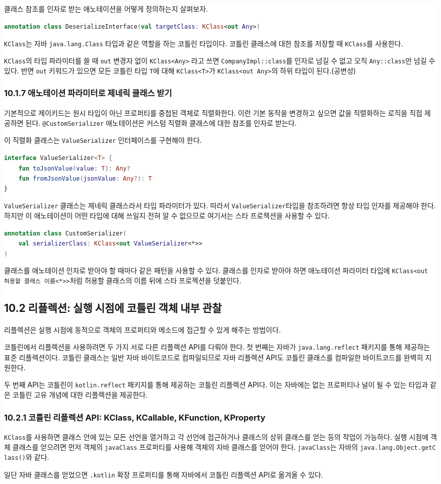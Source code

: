 클래스 참조를 인자로 받는 애노테이션을 어떻게 정의하는지 살펴보자.

```kotlin
annotation class DeserializeInterface(val targetClass: KClass<out Any>)
```

`KClass`는 자바 `java.lang.Class` 타입과 같은 역할을 하는 코틀린 타입이다.
코틀린 클래스에 대한 참조를 저장할 때 `KClass`를 사용한다.

`KClass`의 타입 파라미터를 쓸 때 `out` 변경자 없이 `KClass<Any>` 라고 쓰면 `CompanyImpl::class`를 인자로 넘길 수 없고
오직 `Any::class`만 넘길 수 있다. 반면 `out` 키워드가 있으면 모든 코틀린 타입 `T`에 대해 `KClass<T>`가 `KClass<out Any>`의 하위 타입이 된다.(공변성)

### 10.1.7 애노테이션 파라미터로 제네릭 클래스 받기

기본적으로 제이키드는 원시 타입이 아닌 프로퍼티를 중첩된 객체로 직렬화한다. 이런 기본 동작을 변경하고 싶으면 값을 직렬화하는 로직을 직접 제공하면 된다.
`@CustomSerializer` 애노테이션은 커스텀 직렬화 클래스에 대한 참조를 인자로 받는다.

이 직렬화 클래스는 `ValueSerializer` 인터페이스를 구현해야 한다.

```kotlin
interface ValueSerializer<T> {
    fun toJsonValue(value: T): Any?
    fun fromJsonValue(jsonValue: Any?): T
}
```

`ValueSerializer` 클래스는 제네릭 클래스라서 타입 파라미터가 있다. 따라서 `ValueSerializer`타입을 참조하려면
항상 타입 인자를 제공해야 한다. 하지만 이 애노테이션이 어떤 타입에 대해 쓰일지 전혀 알 수 없으므로 여기서는 스타 프로젝션을 사용할 수 있다.

```kotlin
annotation class CustomSerializer(
    val serializerClass: KClass<out ValueSerializer<*>>
)
```

클래스를 애노테이션 인자로 받아야 할 때마다 같은 패턴을 사용할 수 있다.
클래스를 인자로 받아야 하면 애노테이션 파라미터 타입에 `KClass<out 허용할 클래스 이름<*>>`처럼 허용할 클래스의 이름 뒤에 스타 프로젝션을 덧붙인다.


## 10.2 리플렉션: 실행 시점에 코틀린 객체 내부 관찰
리플렉션은 실행 시점에 동적으로 객체의 프로퍼티와 메소드에 접근할 수 있게 해주는 방법이다.

코틀린에서 리플렉션을 사용하려면 두 가지 서로 다른 리플렉션 API를 다뤄야 한다.
첫 번째는 자바가 `java.lang.reflect` 패키지를 통해 제공하는 표준 리플렉션이다.
코틀린 클래스는 일반 자바 바이트코드로 컴파일되므로 자바 리플렉션 API도 코틀린 클래스를 컴파일한 바이트코드를 완벽히 지원한다.

두 번째 API는 코틀린이 `kotlin.reflect` 패키지를 통해 제공하는 코틀린 리플렉션 API다. 
이는 자바에는 없는 프로퍼티나 널이 될 수 있는 타입과 같은 코틀린 고유 개념에 대한 리플렉션을 제공한다.

### 10.2.1 코틀린 리플렉션 API: KClass, KCallable, KFunction, KProperty
`KClass`를 사용하면 클래스 안에 있는 모든 선언을 열거하고 각 선언에 접근하거나 클래스의 상위 클래스를 얻는 등의 작업이 가능하다.
실행 시점에 객체 클래스를 얻으려면 먼저 객체의 `javaClass` 프로퍼티를 사용해 객체의 자바 클래스를 얻어야 한다.
`javaClass`는 자바의 `java.lang.Object.getClass()`와 같다.

일단 자바 클래스를 얻었으면 `.kotlin` 확장 프로퍼티를 통해 자바에서 코틀린 리플렉션 API로 옮겨올 수 있다.
